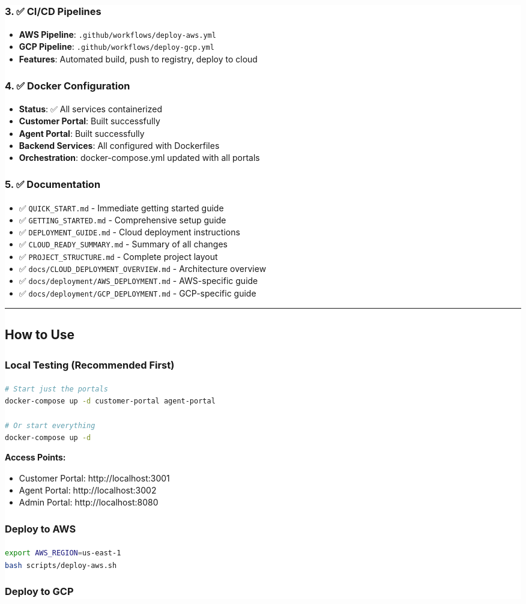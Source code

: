 ### 3. ✅ CI/CD Pipelines

- **AWS Pipeline**: `.github/workflows/deploy-aws.yml`
- **GCP Pipeline**: `.github/workflows/deploy-gcp.yml`
- **Features**: Automated build, push to registry, deploy to cloud

### 4. ✅ Docker Configuration

- **Status**: ✅ All services containerized
- **Customer Portal**: Built successfully
- **Agent Portal**: Built successfully
- **Backend Services**: All configured with Dockerfiles
- **Orchestration**: docker-compose.yml updated with all portals

### 5. ✅ Documentation

- ✅ `QUICK_START.md` - Immediate getting started guide
- ✅ `GETTING_STARTED.md` - Comprehensive setup guide
- ✅ `DEPLOYMENT_GUIDE.md` - Cloud deployment instructions
- ✅ `CLOUD_READY_SUMMARY.md` - Summary of all changes
- ✅ `PROJECT_STRUCTURE.md` - Complete project layout
- ✅ `docs/CLOUD_DEPLOYMENT_OVERVIEW.md` - Architecture overview
- ✅ `docs/deployment/AWS_DEPLOYMENT.md` - AWS-specific guide
- ✅ `docs/deployment/GCP_DEPLOYMENT.md` - GCP-specific guide

---

## How to Use

### Local Testing (Recommended First)

```bash
# Start just the portals
docker-compose up -d customer-portal agent-portal

# Or start everything
docker-compose up -d
```

**Access Points:**
- Customer Portal: http://localhost:3001
- Agent Portal: http://localhost:3002
- Admin Portal: http://localhost:8080

### Deploy to AWS

```bash
export AWS_REGION=us-east-1
bash scripts/deploy-aws.sh
```

### Deploy to GCP
